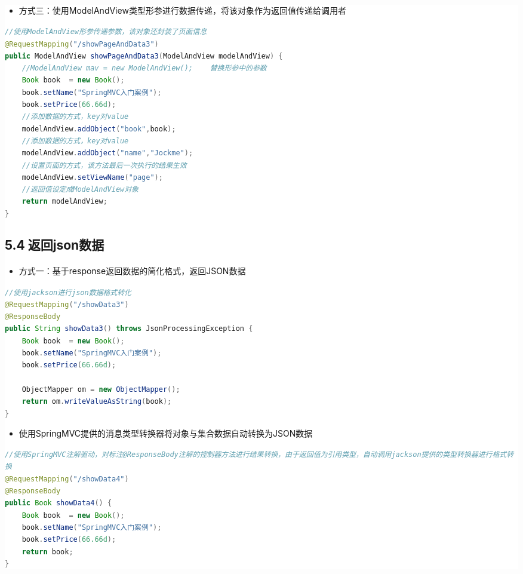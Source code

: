   

*   方式三：使用ModelAndView类型形参进行数据传递，将该对象作为返回值传递给调用者  

  ```java
  //使用ModelAndView形参传递参数，该对象还封装了页面信息
  @RequestMapping("/showPageAndData3")
  public ModelAndView showPageAndData3(ModelAndView modelAndView) {
      //ModelAndView mav = new ModelAndView();    替换形参中的参数
      Book book  = new Book();
      book.setName("SpringMVC入门案例");
      book.setPrice(66.66d);
      //添加数据的方式，key对value
      modelAndView.addObject("book",book);
      //添加数据的方式，key对value
      modelAndView.addObject("name","Jockme");
      //设置页面的方式，该方法最后一次执行的结果生效
      modelAndView.setViewName("page");
      //返回值设定成ModelAndView对象
      return modelAndView;
  }
  ```

## 5.4 返回json数据

*   方式一：基于response返回数据的简化格式，返回JSON数据  

  ```java
  //使用jackson进行json数据格式转化
  @RequestMapping("/showData3")
  @ResponseBody
  public String showData3() throws JsonProcessingException {
      Book book  = new Book();
      book.setName("SpringMVC入门案例");
      book.setPrice(66.66d);
  
      ObjectMapper om = new ObjectMapper();
      return om.writeValueAsString(book);
  }
  ```

*    使用SpringMVC提供的消息类型转换器将对象与集合数据自动转换为JSON数据    

  ```java
  //使用SpringMVC注解驱动，对标注@ResponseBody注解的控制器方法进行结果转换，由于返回值为引用类型，自动调用jackson提供的类型转换器进行格式转换
  @RequestMapping("/showData4")
  @ResponseBody
  public Book showData4() {
      Book book  = new Book();
      book.setName("SpringMVC入门案例");
      book.setPrice(66.66d);
      return book;
  }
  ```
